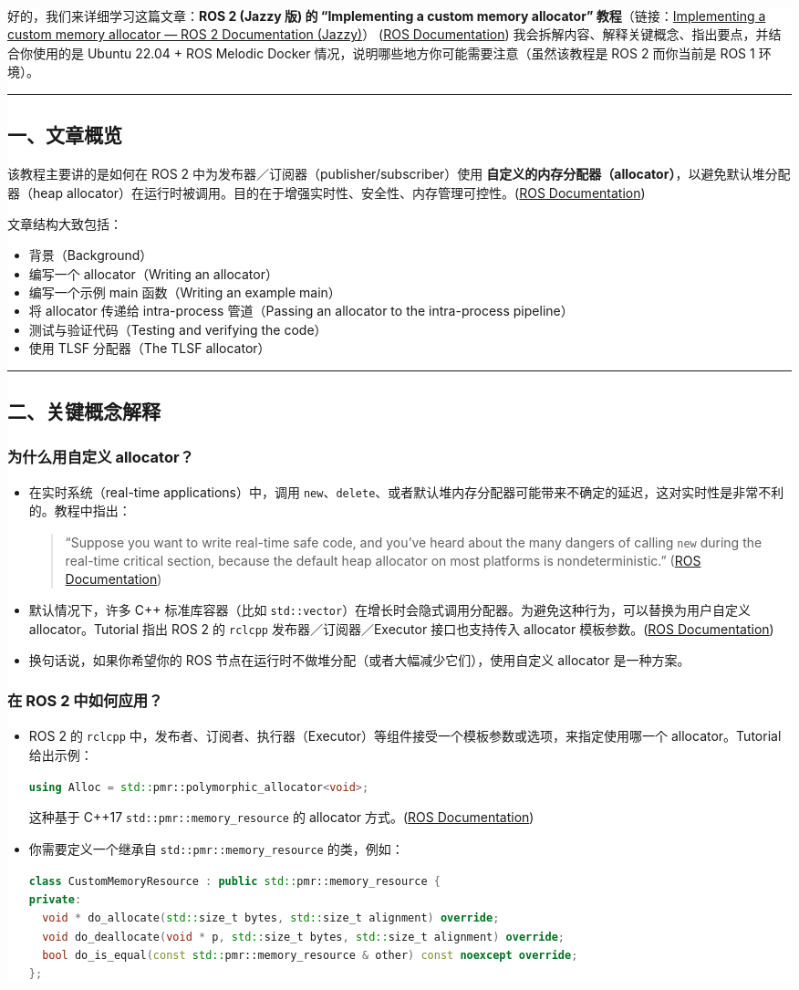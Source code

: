 好的，我们来详细学习这篇文章：**ROS 2 (Jazzy 版) 的 “Implementing a custom memory allocator” 教程**（链接：[Implementing a custom memory allocator — ROS 2 Documentation (Jazzy)](https://docs.ros.org/en/jazzy/Tutorials/Advanced/Allocator-Template-Tutorial.html)） ([ROS Documentation][1])
我会拆解内容、解释关键概念、指出要点，并结合你使用的是 Ubuntu 22.04 + ROS Melodic Docker 情况，说明哪些地方你可能需要注意（虽然该教程是 ROS 2 而你当前是 ROS 1 环境）。

---

## 一、文章概览

该教程主要讲的是如何在 ROS 2 中为发布器／订阅器（publisher/subscriber）使用 **自定义的内存分配器（allocator）**，以避免默认堆分配器（heap allocator）在运行时被调用。目的在于增强实时性、安全性、内存管理可控性。([ROS Documentation][1])

文章结构大致包括：

* 背景（Background）
* 编写一个 allocator（Writing an allocator）
* 编写一个示例 main 函数（Writing an example main）
* 将 allocator 传递给 intra-process 管道（Passing an allocator to the intra-process pipeline）
* 测试与验证代码（Testing and verifying the code）
* 使用 TLSF 分配器（The TLSF allocator）

---

## 二、关键概念解释

### 为什么用自定义 allocator？

* 在实时系统（real-time applications）中，调用 `new`、`delete`、或者默认堆内存分配器可能带来不确定的延迟，这对实时性是非常不利的。教程中指出：

  > “Suppose you want to write real-time safe code, and you’ve heard about the many dangers of calling `new` during the real-time critical section, because the default heap allocator on most platforms is nondeterministic.” ([ROS Documentation][1])
* 默认情况下，许多 C++ 标准库容器（比如 `std::vector`）在增长时会隐式调用分配器。为避免这种行为，可以替换为用户自定义 allocator。Tutorial 指出 ROS 2 的 `rclcpp` 发布器／订阅器／Executor 接口也支持传入 allocator 模板参数。([ROS Documentation][1])
* 换句话说，如果你希望你的 ROS 节点在运行时不做堆分配（或者大幅减少它们），使用自定义 allocator 是一种方案。

### 在 ROS 2 中如何应用？

* ROS 2 的 `rclcpp` 中，发布者、订阅者、执行器（Executor）等组件接受一个模板参数或选项，来指定使用哪一个 allocator。Tutorial 给出示例：

  ```cpp
  using Alloc = std::pmr::polymorphic_allocator<void>;
  ```

  这种基于 C++17 `std::pmr::memory_resource` 的 allocator 方式。([ROS Documentation][1])
* 你需要定义一个继承自 `std::pmr::memory_resource` 的类，例如：

  ```cpp
  class CustomMemoryResource : public std::pmr::memory_resource {
  private:
    void * do_allocate(std::size_t bytes, std::size_t alignment) override;
    void do_deallocate(void * p, std::size_t bytes, std::size_t alignment) override;
    bool do_is_equal(const std::pmr::memory_resource & other) const noexcept override;
  };
  ```


[1]: https://docs.ros.org/en/jazzy/Tutorials/Advanced/Allocator-Template-Tutorial.html?utm_source=chatgpt.com "Implementing a custom memory allocator — ROS 2 Documentation"
